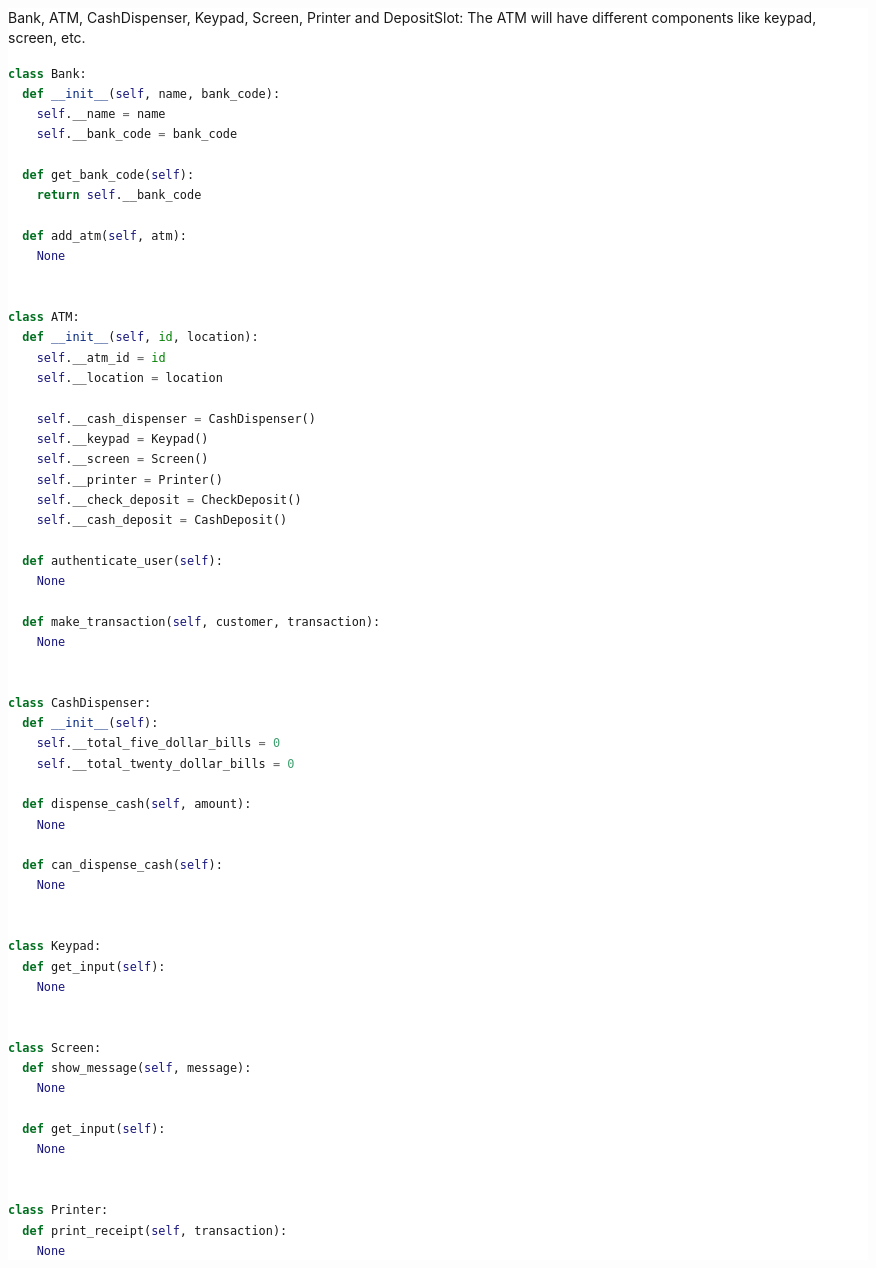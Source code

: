 Bank, ATM, CashDispenser, Keypad, Screen, Printer and DepositSlot: The ATM will have different components like keypad, screen, etc.

```py
class Bank:
  def __init__(self, name, bank_code):
    self.__name = name
    self.__bank_code = bank_code

  def get_bank_code(self):
    return self.__bank_code

  def add_atm(self, atm):
    None


class ATM:
  def __init__(self, id, location):
    self.__atm_id = id
    self.__location = location

    self.__cash_dispenser = CashDispenser()
    self.__keypad = Keypad()
    self.__screen = Screen()
    self.__printer = Printer()
    self.__check_deposit = CheckDeposit()
    self.__cash_deposit = CashDeposit()

  def authenticate_user(self):
    None

  def make_transaction(self, customer, transaction):
    None


class CashDispenser:
  def __init__(self):
    self.__total_five_dollar_bills = 0
    self.__total_twenty_dollar_bills = 0

  def dispense_cash(self, amount):
    None

  def can_dispense_cash(self):
    None


class Keypad:
  def get_input(self):
    None


class Screen:
  def show_message(self, message):
    None

  def get_input(self):
    None


class Printer:
  def print_receipt(self, transaction):
    None

```
